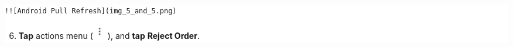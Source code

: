     !![Android Pull Refresh](img_5_and_5.png)

6. **Tap** actions menu (![Android Action Button](ico_and_action.png)), and **tap** **Reject Order**.
